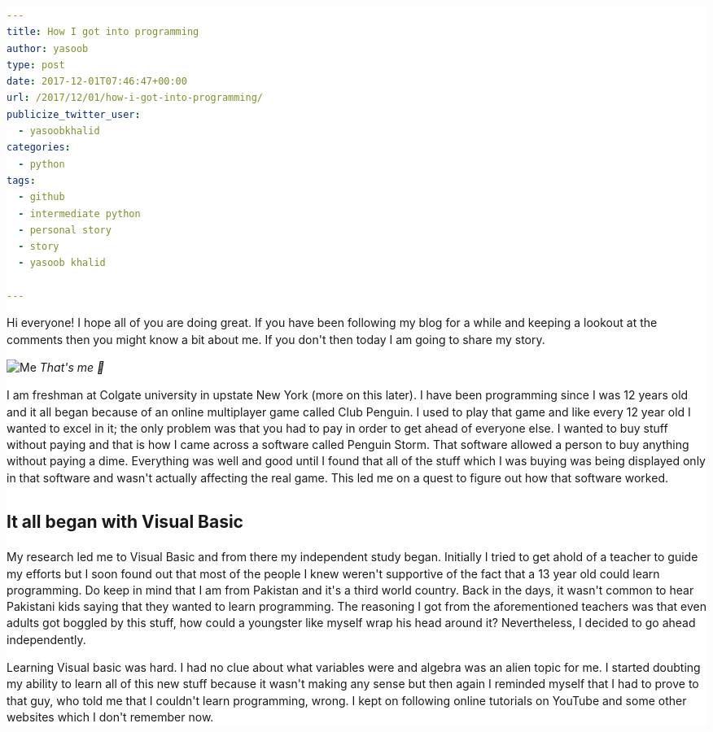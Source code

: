 ```yaml
---
title: How I got into programming
author: yasoob
type: post
date: 2017-12-01T07:46:47+00:00
url: /2017/12/01/how-i-got-into-programming/
publicize_twitter_user:
  - yasoobkhalid
categories:
  - python
tags:
  - github
  - intermediate python
  - personal story
  - story
  - yasoob khalid

---
```

Hi everyone! I hope all of you are doing great. If you have been following my blog for a while and keeping a lookout at the comments then you might know a bit about me. If you don't then today I am going to share my story.

![Me](/wp-content/uploads/2017/12/unnamed-small.jpg)
_That's me 🙂_

I am freshman at Colgate university in upstate New York (more on this later). I have been programming since I was 12 years old and it all began because of an online multiplayer game called Club Penguin. I used to play that game and like every 12 year old I wanted to excel in it; the only problem was that you had to pay in order to get ahead of everyone else. I wanted to buy stuff without paying and that is how I came across a software called Penguin Storm. That software allowed a person to buy anything without paying a dime. Everything was well and good until I found that all of the stuff which I was buying was being displayed only in that software and wasn't actually affecting the real game. This led me on a quest to figure out how that software worked.

## It all began with Visual Basic

My research led me to Visual Basic and from there my independent study began. Initially I tried to get ahold of a teacher to guide my efforts but I soon found out that most of the people I knew weren't supportive of the fact that a 13 year old could learn programming. Do keep in mind that I am from Pakistan and it's a third world country. Back in the days, it wasn't common to hear Pakistani kids saying that they wanted to learn programming. The reasoning I got from the aforementioned teachers was that even adults got boggled by this stuff, how could a youngster like myself wrap his head around it? Nevertheless, I decided to go ahead independently.

Learning Visual basic was hard. I had no clue about what variables were and algebra was an alien topic for me. I started doubting my ability to learn all of this new stuff because it wasn't making any sense but then again I reminded myself that I had to prove to that guy, who told me that I couldn't learn programming, wrong. I kept on following online tutorials on YouTube and some other websites which I don't remember now.
